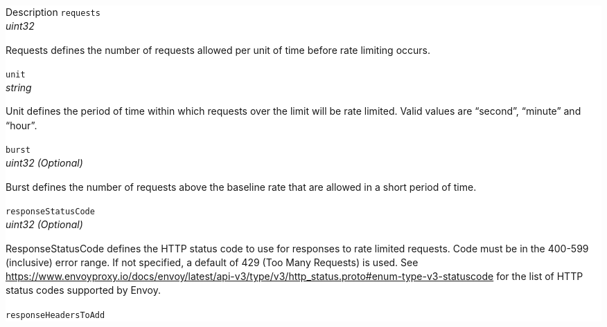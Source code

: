 <th>Description</th>
</tr>
</thead>
<tbody>
<tr>
<td>
<code>requests</code><br/>
<em>
uint32
</em>
</td>
<td>
<p>Requests defines the number of requests allowed
per unit of time before rate limiting occurs.</p>
</td>
</tr>
<tr>
<td>
<code>unit</code><br/>
<em>
string
</em>
</td>
<td>
<p>Unit defines the period of time within which requests
over the limit will be rate limited.
Valid values are &ldquo;second&rdquo;, &ldquo;minute&rdquo; and &ldquo;hour&rdquo;.</p>
</td>
</tr>
<tr>
<td>
<code>burst</code><br/>
<em>
uint32
</em>
</td>
<td>
<em>(Optional)</em>
<p>Burst defines the number of requests above the baseline
rate that are allowed in a short period of time.</p>
</td>
</tr>
<tr>
<td>
<code>responseStatusCode</code><br/>
<em>
uint32
</em>
</td>
<td>
<em>(Optional)</em>
<p>ResponseStatusCode defines the HTTP status code to use for responses
to rate limited requests. Code must be in the 400-599 (inclusive)
error range. If not specified, a default of 429 (Too Many Requests) is used.
See <a href="https://www.envoyproxy.io/docs/envoy/latest/api-v3/type/v3/http_status.proto#enum-type-v3-statuscode">https://www.envoyproxy.io/docs/envoy/latest/api-v3/type/v3/http_status.proto#enum-type-v3-statuscode</a>
for the list of HTTP status codes supported by Envoy.</p>
</td>
</tr>
<tr>
<td>
<code>responseHeadersToAdd</code><br/>
<em>